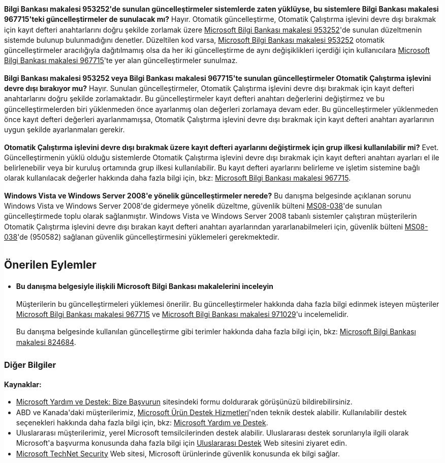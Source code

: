 **Bilgi Bankası makalesi 953252'de sunulan güncelleştirmeler sistemlerde zaten yüklüyse, bu sistemlere Bilgi Bankası makalesi 967715'teki güncelleştirmeler de sunulacak mı?**
Hayır. Otomatik güncelleştirme, Otomatik Çalıştırma işlevini devre dışı bırakmak için kayıt defteri anahtarlarını doğru şekilde zorlamak üzere [Microsoft Bilgi Bankası makalesi 953252](http://support.microsoft.com/kb/953252)'de sunulan düzeltmenin sistemde bulunup bulunmadığını denetler. Düzeltilen kod varsa, [Microsoft Bilgi Bankası makalesi 953252](http://support.microsoft.com/kb/953252) otomatik güncelleştirmeler aracılığıyla dağıtılmamış olsa da her iki güncelleştirme de aynı değişiklikleri içerdiği için kullanıcılara [Microsoft Bilgi Bankası makalesi 967715](http://support.microsoft.com/kb/967715)'te yer alan güncelleştirmeler sunulmaz.

**Bilgi Bankası makalesi 953252 veya Bilgi Bankası makalesi 967715'te sunulan güncelleştirmeler Otomatik Çalıştırma işlevini devre dışı bırakıyor mu?**
Hayır. Sunulan güncelleştirmeler, Otomatik Çalıştırma işlevini devre dışı bırakmak için kayıt defteri anahtarlarını doğru şekilde zorlamaktadır. Bu güncelleştirmeler kayıt defteri anahtarı değerlerini değiştirmez ve bu güncelleştirmelerden biri yüklenmeden önce ayarlanmış olan değerleri zorlamaya devam eder. Bu güncelleştirmeler yüklenmeden önce kayıt defteri değerleri ayarlanmamışsa, Otomatik Çalıştırma işlevini devre dışı bırakmak için kayıt defteri anahtarı ayarlarının uygun şekilde ayarlanmaları gerekir.

**Otomatik Çalıştırma işlevini devre dışı bırakmak üzere kayıt defteri ayarlarını değiştirmek için grup ilkesi kullanılabilir mi?**
Evet. Güncelleştirmenin yüklü olduğu sistemlerde Otomatik Çalıştırma işlevini devre dışı bırakmak için kayıt defteri anahtarı ayarları el ile belirlenebilir veya bir kuruluş ortamında grup ilkesi kullanılabilir. Bu kayıt defteri ayarlarını belirleme ve işletim sistemine bağlı olarak kullanılacak değerler hakkında daha fazla bilgi için, bkz: [Microsoft Bilgi Bankası makalesi 967715](http://support.microsoft.com/kb/967715).

**Windows Vista ve Windows Server 2008'e yönelik güncelleştirmeler nerede?**
Bu danışma belgesinde açıklanan sorunu Windows Vista ve Windows Server 2008'de gidermeye yönelik düzeltme, güvenlik bülteni [MS08-038](http://technet.microsoft.com/security/bulletin/ms08-038)'de sunulan güncelleştirmede toplu olarak sağlanmıştır. Windows Vista ve Windows Server 2008 tabanlı sistemler çalıştıran müşterilerin Otomatik Çalıştırma işlevini devre dışı bırakan kayıt defteri anahtarı ayarlarından yararlanabilmeleri için, güvenlik bülteni [MS08-038](http://go.microsoft.com/fwlink/?linkid=117296)'de (950582) sağlanan güvenlik güncelleştirmesini yüklemeleri gerekmektedir.

Önerilen Eylemler
-----------------

<span></span>
-   **Bu danışma belgesiyle ilişkili Microsoft Bilgi Bankası makalelerini inceleyin**

    Müşterilerin bu güncelleştirmeleri yüklemesi önerilir. Bu güncelleştirmeler hakkında daha fazla bilgi edinmek isteyen müşteriler [Microsoft Bilgi Bankası makalesi 967715](http://support.microsoft.com/kb/967715) ve [Microsoft Bilgi Bankası makalesi 971029](http://support.microsoft.com/kb/971029)'u incelemelidir.

    Bu danışma belgesinde kullanılan güncelleştirme gibi terimler hakkında daha fazla bilgi için, bkz: [Microsoft Bilgi Bankası makalesi 824684](http://support.microsoft.com/kb/824684).

### Diğer Bilgiler

**Kaynaklar:**

-   [Microsoft Yardım ve Destek: Bize Başvurun](https://support.microsoft.com/common/survey.aspx?scid=sw;en;1257&amp;showpage=1&amp;ws=technet&amp;sd=tech) sitesindeki formu doldurarak görüşünüzü bildirebilirsiniz.
-   ABD ve Kanada'daki müşterilerimiz, [Microsoft Ürün Destek Hizmetleri](http://go.microsoft.com/fwlink/?linkid=21131)'nden teknik destek alabilir. Kullanılabilir destek seçenekleri hakkında daha fazla bilgi için, bkz: [Microsoft Yardım ve Destek](http://support.microsoft.com/).
-   Uluslararası müşterilerimiz, yerel Microsoft temsilcilerinden destek alabilir. Uluslararası destek sorunlarıyla ilgili olarak Microsoft'a başvurma konusunda daha fazla bilgi için [Uluslararası Destek](http://go.microsoft.com/fwlink/?linkid=21155) Web sitesini ziyaret edin.
-   [Microsoft TechNet Security](http://go.microsoft.com/fwlink/?linkid=21132) Web sitesi, Microsoft ürünlerinde güvenlik konusunda ek bilgi sağlar.
